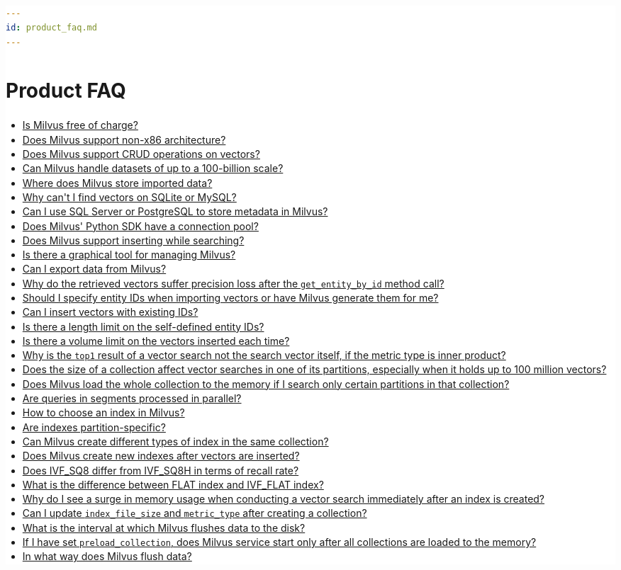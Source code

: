 ```yaml
---
id: product_faq.md
---
```


# Product FAQ



- [Is Milvus free of charge?](#Is-Milvus-free-of-charge)
- [Does Milvus support non-x86 architecture?](#Does-Milvus-support-non-x86-architecture)
- [Does Milvus support CRUD operations on vectors?](#Does-Milvus-support-CRUD-operations-on-vectors)
- [Can Milvus handle datasets of up to a 100-billion scale?](#Can-Milvus-handle-datasets-of-up-to-a-100-billion-scale)
- [Where does Milvus store imported data?](#Where-does-Milvus-store-imported-data)
- [Why can't I find vectors on SQLite or MySQL?](#Why-cant-I-find-vectors-on-SQLite-or-MySQL)
- [Can I use SQL Server or PostgreSQL to store metadata in Milvus?](#Can-I-use-SQL-Server-or-PostgreSQL-to-store-metadata-in-Milvus)
- [Does Milvus' Python SDK have a connection pool?](#Does-Milvus-Python-SDK-have-a-connection-pool)
- [Does Milvus support inserting while searching?](#Does-Milvus-support-inserting-while-searching)
- [Is there a graphical tool for managing Milvus?](#Is-there-a-graphical-tool-for-managing-Milvus)
- [Can I export data from Milvus?](#Can-I-export-data-from-Milvus)
- [Why do the retrieved vectors suffer precision loss after the `get_entity_by_id` method call?](#Why-do-the-retrieved-vectors-suffer-precision-loss-after-the-get_entity_by_id-method-call)
- [Should I specify entity IDs when importing vectors or have Milvus generate them for me?](#Should-I-specify-entity-IDs-when-importing-vectors-or-have-Milvus-generate-them-for-me)
- [Can I insert vectors with existing IDs?](#Can-I-insert-vectors-with-existing-IDs)
- [Is there a length limit on the self-defined entity IDs?](#Is-there-a-length-limit-on-the-self-defined-entity-IDs)
- [Is there a volume limit on the vectors inserted each time?](#Is-there-a-volume-limit-on-the-vectors-inserted-each-time)
- [Why is the `top1` result of a vector search not the search vector itself, if the metric type is inner product?](#Why-is-the-top1-result-of-a-vector-search-not-the-search-vector-itself-if-the-metric-type-is-inner-product)
- [Does the size of a collection affect vector searches in one of its partitions, especially when it holds up to 100 million vectors?](#Does-the-size-of-a-collection-affect-vector-searches-in-one-of-its-partitions-especially-when-it-holds-up-to-100-million-vectors)
- [Does Milvus load the whole collection to the memory if I search only certain partitions in that collection?](#Does-Milvus-load-the-whole-collection-to-the-memory-if-I-search-only-certain-partitions-in-that-collection)
- [Are queries in segments processed in parallel?](#Are-queries-in-segments-processed-in-parallel)
- [How to choose an index in Milvus?](#How-to-choose-an-index-in-Milvus)
- [Are indexes partition-specific?](#Are-indexes-partition-specific)
- [Can Milvus create different types of index in the same collection?](#Can-Milvus-create-different-types-of-index-in-the-same-collection)
- [Does Milvus create new indexes after vectors are inserted?](#Does-Milvus-create-new-indexes-after-vectors-are-inserted)
- [Does IVF\_SQ8 differ from IVF\_SQ8H in terms of recall rate?](#Does-IVF\_SQ8-differ-from-IVF\_SQ8H-in-terms-of-recall-rate)
- [What is the difference between FLAT index and IVF_FLAT index?](#What-is-the-difference-between-FLAT-index-and-IVF_FLAT-index)
- [Why do I see a surge in memory usage when conducting a vector search immediately after an index is created?](#Why-do-I-see-a-surge-in-memory-usage-when-conducting-a-vector-search-immediately-after-an-index-is-created)
- [Can I update `index_file_size` and `metric_type` after creating a collection?](#Can-I-update-index_file_size-and-metric_type-after-creating-a-collection)
- [What is the interval at which Milvus flushes data to the disk?](#What-is-the-interval-at-which-Milvus-flushes-data-to-the-disk)
- [If I have set `preload_collection`, does Milvus service start only after all collections are loaded to the memory?](#If-I-have-set-preload_collection-does-Milvus-service-start-only-after-all-collections-are-loaded-to-the-memory)
- [In what way does Milvus flush data?](#In-what-way-does-Milvus-flush-data)